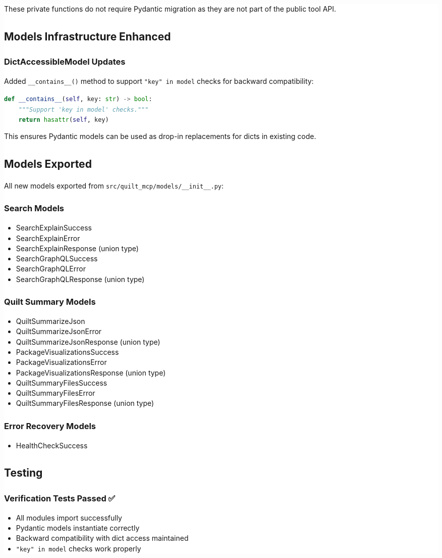 These private functions do not require Pydantic migration as they are not part of the public tool API.

## Models Infrastructure Enhanced

### DictAccessibleModel Updates
Added `__contains__()` method to support `"key" in model` checks for backward compatibility:

```python
def __contains__(self, key: str) -> bool:
    """Support 'key in model' checks."""
    return hasattr(self, key)
```

This ensures Pydantic models can be used as drop-in replacements for dicts in existing code.

## Models Exported

All new models exported from `src/quilt_mcp/models/__init__.py`:

### Search Models
- SearchExplainSuccess
- SearchExplainError
- SearchExplainResponse (union type)
- SearchGraphQLSuccess
- SearchGraphQLError
- SearchGraphQLResponse (union type)

### Quilt Summary Models
- QuiltSummarizeJson
- QuiltSummarizeJsonError
- QuiltSummarizeJsonResponse (union type)
- PackageVisualizationsSuccess
- PackageVisualizationsError
- PackageVisualizationsResponse (union type)
- QuiltSummaryFilesSuccess
- QuiltSummaryFilesError
- QuiltSummaryFilesResponse (union type)

### Error Recovery Models
- HealthCheckSuccess

## Testing

### Verification Tests Passed ✅
- All modules import successfully
- Pydantic models instantiate correctly
- Backward compatibility with dict access maintained
- `"key" in model` checks work properly
